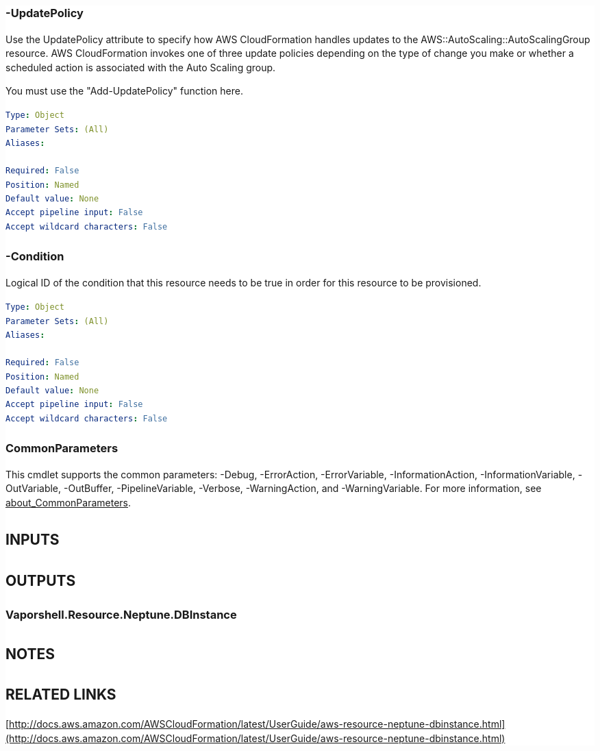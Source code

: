 ### -UpdatePolicy
Use the UpdatePolicy attribute to specify how AWS CloudFormation handles updates to the AWS::AutoScaling::AutoScalingGroup resource.
AWS CloudFormation invokes one of three update policies depending on the type of change you make or whether a scheduled action is associated with the Auto Scaling group.

You must use the "Add-UpdatePolicy" function here.

```yaml
Type: Object
Parameter Sets: (All)
Aliases:

Required: False
Position: Named
Default value: None
Accept pipeline input: False
Accept wildcard characters: False
```

### -Condition
Logical ID of the condition that this resource needs to be true in order for this resource to be provisioned.

```yaml
Type: Object
Parameter Sets: (All)
Aliases:

Required: False
Position: Named
Default value: None
Accept pipeline input: False
Accept wildcard characters: False
```

### CommonParameters
This cmdlet supports the common parameters: -Debug, -ErrorAction, -ErrorVariable, -InformationAction, -InformationVariable, -OutVariable, -OutBuffer, -PipelineVariable, -Verbose, -WarningAction, and -WarningVariable. For more information, see [about_CommonParameters](http://go.microsoft.com/fwlink/?LinkID=113216).

## INPUTS

## OUTPUTS

### Vaporshell.Resource.Neptune.DBInstance
## NOTES

## RELATED LINKS

[http://docs.aws.amazon.com/AWSCloudFormation/latest/UserGuide/aws-resource-neptune-dbinstance.html](http://docs.aws.amazon.com/AWSCloudFormation/latest/UserGuide/aws-resource-neptune-dbinstance.html)

